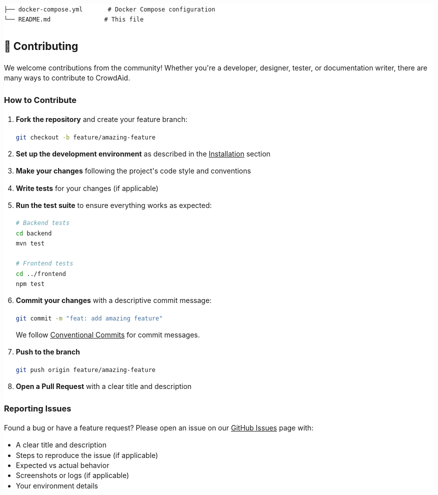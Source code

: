 ```
├── docker-compose.yml       # Docker Compose configuration
└── README.md               # This file
```

## 🤝 Contributing

We welcome contributions from the community! Whether you're a developer, designer, tester, or documentation writer, there are many ways to contribute to CrowdAid.

### How to Contribute

1. **Fork the repository** and create your feature branch:
   ```bash
   git checkout -b feature/amazing-feature
   ```

2. **Set up the development environment** as described in the [Installation](#-installation) section

3. **Make your changes** following the project's code style and conventions

4. **Write tests** for your changes (if applicable)

5. **Run the test suite** to ensure everything works as expected:
   ```bash
   # Backend tests
   cd backend
   mvn test
   
   # Frontend tests
   cd ../frontend
   npm test
   ```

6. **Commit your changes** with a descriptive commit message:
   ```bash
   git commit -m "feat: add amazing feature"
   ```
   
   We follow [Conventional Commits](https://www.conventionalcommits.org/) for commit messages.

7. **Push to the branch**
   ```bash
   git push origin feature/amazing-feature
   ```

8. **Open a Pull Request** with a clear title and description

### Reporting Issues

Found a bug or have a feature request? Please open an issue on our [GitHub Issues](https://github.com/yourusername/crowdaid/issues) page with:

- A clear title and description
- Steps to reproduce the issue (if applicable)
- Expected vs actual behavior
- Screenshots or logs (if applicable)
- Your environment details
